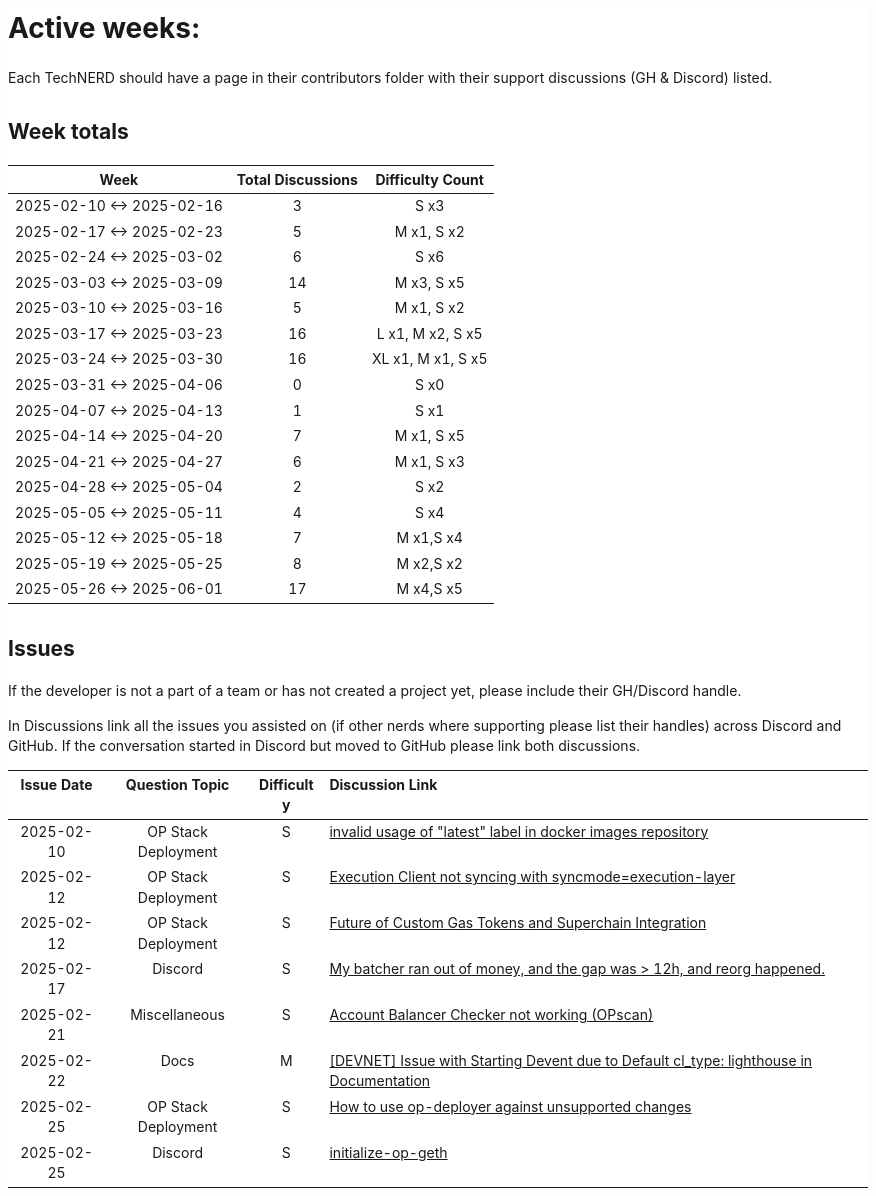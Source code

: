 # Active weeks:

Each TechNERD should have a page in their contributors folder with their support discussions (GH & Discord) listed. 

## Week totals

|           Week            | Total Discussions | Difficulty Count |
| :-----------------------: | :---------------: | :--------------: |
| 2025-02-10 <-> 2025-02-16 |         3         |    S x3          |
| 2025-02-17 <-> 2025-02-23 |         5         |    M x1, S x2    |
| 2025-02-24 <-> 2025-03-02 |         6         |    S x6          |
| 2025-03-03 <-> 2025-03-09 |         14        |    M x3, S x5    |
| 2025-03-10 <-> 2025-03-16 |         5         |    M x1, S x2    |
| 2025-03-17 <-> 2025-03-23 |         16        |  L x1, M x2, S x5|
| 2025-03-24 <-> 2025-03-30 |         16        | XL x1, M x1, S x5|
| 2025-03-31 <-> 2025-04-06 |         0         |      S x0        |
| 2025-04-07 <-> 2025-04-13 |         1         |    S x1          |
| 2025-04-14 <-> 2025-04-20 |         7         |    M x1, S x5    |
| 2025-04-21 <-> 2025-04-27 |         6         |    M x1, S x3    |
| 2025-04-28 <-> 2025-05-04 |         2         |    S x2          |
| 2025-05-05 <-> 2025-05-11 |         4         |    S x4          |
| 2025-05-12 <-> 2025-05-18 |         7         |    M x1,S x4     |
| 2025-05-19 <-> 2025-05-25 |         8         |    M x2,S x2     |
| 2025-05-26 <-> 2025-06-01 |         17        |    M x4,S x5     |

## Issues 

If the developer is not a part of a team or has not created a project yet, please include their GH/Discord handle. 

In Discussions link all the issues you assisted on (if other nerds where supporting please list their handles) across Discord and GitHub. If the conversation started in Discord but moved to GitHub please link both discussions. 


| Issue Date | Question Topic | Difficulty | Discussion Link |
|:----------:|:--------------:|:----------:|:-------------------|
| 2025-02-10 | OP Stack Deployment | S | [invalid usage of "latest" label in docker images repository](https://github.com/ethereum-optimism/developers/discussions/710#discussioncomment-12116052) |
| 2025-02-12 | OP Stack Deployment | S | [Execution Client not syncing with syncmode=execution-layer](https://github.com/ethereum-optimism/developers/discussions/720#discussioncomment-12146557) |
| 2025-02-12 | OP Stack Deployment | S | [Future of Custom Gas Tokens and Superchain Integration](https://github.com/ethereum-optimism/developers/discussions/722#discussioncomment-12146713) |
| 2025-02-17 | Discord| S | [My batcher ran out of money, and the gap was > 12h, and reorg happened.](https://discord.com/channels/667044843901681675/1080862392281481246/1340877187922006048) |
| 2025-02-21 | Miscellaneous | S | [Account Balancer Checker not working (OPscan)](https://github.com/ethereum-optimism/developers/discussions/733#discussioncomment-12265625) |
| 2025-02-22 | Docs | M | [[DEVNET] Issue with Starting Devent due to Default cl_type: lighthouse in Documentation](https://github.com/ethereum-optimism/docs/issues/1406) |
| 2025-02-25 | OP Stack Deployment | S | [How to use op-deployer against unsupported changes](https://github.com/ethereum-optimism/developers/discussions/725#discussioncomment-12308821) |
| 2025-02-25 | Discord | S | [initialize-op-geth](https://discord.com/channels/667044843901681675/874873977212903445/1343840518215434291) |